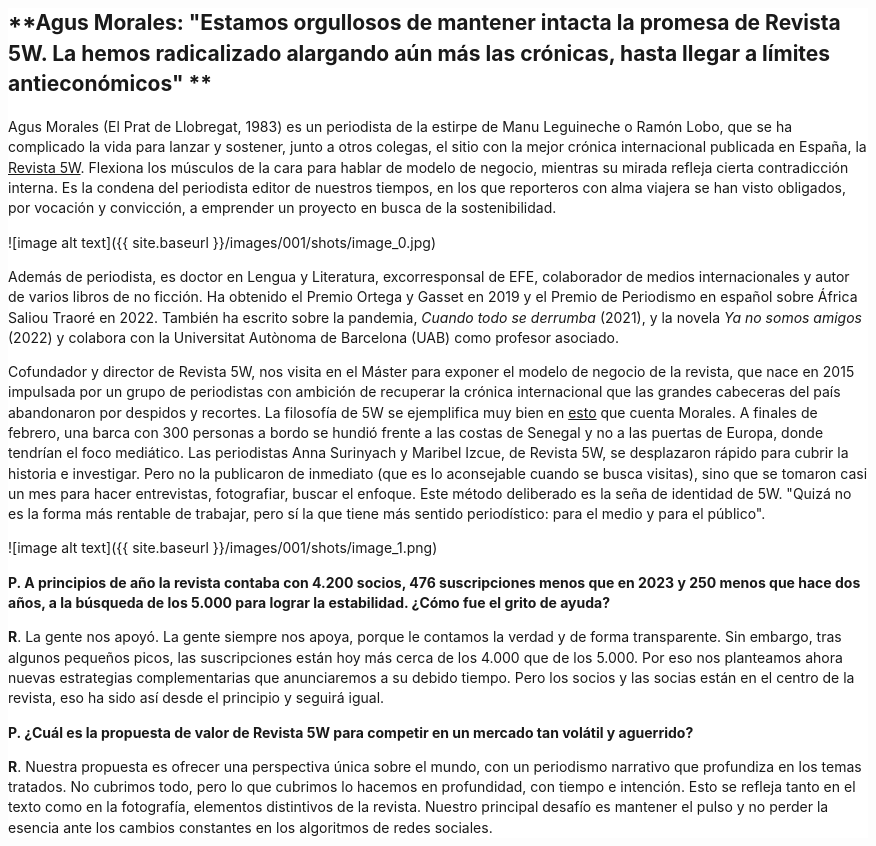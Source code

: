 ## **Agus Morales: "Estamos orgullosos de mantener intacta la promesa de Revista 5W. La hemos radicalizado alargando aún más las crónicas, hasta llegar a límites antieconómicos" **

Agus Morales (El Prat de Llobregat, 1983) es un periodista de la estirpe de Manu Leguineche o Ramón Lobo, que se ha complicado la vida para lanzar y sostener, junto a otros colegas, el sitio con la mejor crónica internacional publicada en España, la [Revista 5W](https://www.revista5w.com/). Flexiona los músculos de la cara para hablar de modelo de negocio, mientras su mirada refleja cierta contradicción interna. Es la condena del periodista editor de nuestros tiempos, en los que reporteros con alma viajera se han visto obligados, por vocación y convicción, a emprender un proyecto en busca de la sostenibilidad. 

![image alt text]({{ site.baseurl }}/images/001/shots/image_0.jpg)

Además de periodista, es doctor en Lengua y Literatura, excorresponsal de EFE, colaborador de medios internacionales y autor de varios libros de no ficción. Ha obtenido el Premio Ortega y Gasset en 2019 y el Premio de Periodismo en español sobre África Saliou Traoré en 2022. También ha escrito sobre la pandemia, *Cuando todo se derrumba* (2021), y la novela *Ya no somos amigos* (2022) y colabora con la Universitat Autònoma de Barcelona (UAB) como profesor asociado.

Cofundador y director de Revista 5W, nos visita en el Máster para exponer el modelo de negocio de la revista, que nace en 2015 impulsada por un grupo de periodistas con ambición de recuperar la crónica internacional que las grandes cabeceras del país abandonaron por despidos y recortes. La filosofía de 5W se ejemplifica muy bien en [esto](https://x.com/agusmoralespuga/status/1771837665198964990) que cuenta Morales. A finales de febrero, una barca con 300 personas a bordo se hundió frente a las costas de Senegal y no a las puertas de Europa, donde tendrían el foco mediático. Las periodistas Anna Surinyach y Maribel Izcue, de Revista 5W, se desplazaron rápido para cubrir la historia e investigar. Pero no la publicaron de inmediato (que es lo aconsejable cuando se busca visitas), sino que se tomaron casi un mes para hacer entrevistas, fotografiar, buscar el enfoque. Este método deliberado es la seña de identidad de 5W. "Quizá no es la forma más rentable de trabajar, pero sí la que tiene más sentido periodístico: para el medio y para el público". 

![image alt text]({{ site.baseurl }}/images/001/shots/image_1.png)

**P. A principios de año la revista contaba con 4.200 socios, 476 suscripciones menos que en 2023 y 250 menos que hace dos años, a la búsqueda de los 5.000 para lograr la estabilidad. ¿Cómo fue el grito de ayuda?**

**R**. La gente nos apoyó. La gente siempre nos apoya, porque le contamos la verdad y de forma transparente. Sin embargo, tras algunos pequeños picos, las suscripciones están hoy más cerca de los 4.000 que de los 5.000. Por eso nos planteamos ahora nuevas estrategias complementarias que anunciaremos a su debido tiempo. Pero los socios y las socias están en el centro de la revista, eso ha sido así desde el principio y seguirá igual. 

**P. ¿Cuál es la propuesta de valor de Revista 5W para competir en un mercado tan volátil y aguerrido?**

**R**. Nuestra propuesta es ofrecer una perspectiva única sobre el mundo, con un periodismo narrativo que profundiza en los temas tratados. No cubrimos todo, pero lo que cubrimos lo hacemos en profundidad, con tiempo e intención. Esto se refleja tanto en el texto como en la fotografía, elementos distintivos de la revista. Nuestro principal desafío es mantener el pulso y no perder la esencia ante los cambios constantes en los algoritmos de redes sociales.
